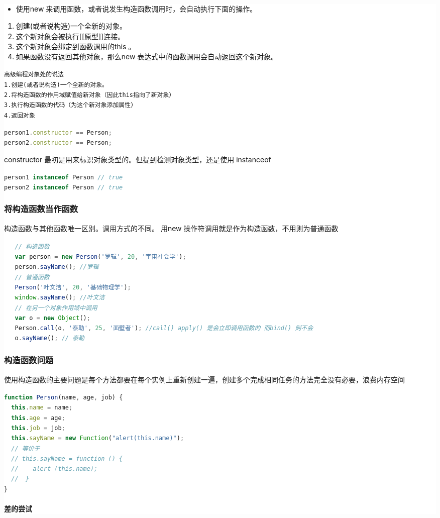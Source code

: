 + 使用new 来调用函数，或者说发生构造函数调用时，会自动执行下面的操作。 
1. 创建(或者说构造)一个全新的对象。
2. 这个新对象会被执行[[原型]]连接。
3. 这个新对象会绑定到函数调用的this 。
4. 如果函数没有返回其他对象，那么new 表达式中的函数调用会自动返回这个新对象。
```javscript 
高级编程对象处的说法
1.创建(或者说构造)一个全新的对象。
2.将构造函数的作用域赋值给新对象（因此this指向了新对象）
3.执行构造函数的代码（为这个新对象添加属性）
4.返回对象
```

```javascript
person1.constructor == Person;
person2.constructor == Person;
```
constructor 最初是用来标识对象类型的。但提到检测对象类型，还是使用 instanceof

```javascript
person1 instanceof Person // true
person2 instanceof Person // true
```
### 将构造函数当作函数

构造函数与其他函数唯一区别。调用方式的不同。 用new 操作符调用就是作为构造函数，不用则为普通函数
```javascript
   // 构造函数
   var person = new Person('罗辑', 20, '宇宙社会学');
   person.sayName(); //罗辑
   // 普通函数
   Person('叶文洁', 20, '基础物理学');
   window.sayName(); //叶文洁
   // 在另一个对象作用域中调用
   var o = new Object();
   Person.call(o, '泰勒', 25, '面壁者'); //call() apply() 是会立即调用函数的 而bind() 则不会
   o.sayName(); // 泰勒
```
### 构造函数问题

使用构造函数的主要问题是每个方法都要在每个实例上重新创建一遍，创建多个完成相同任务的方法完全没有必要，浪费内存空间

```javascript
function Person(name, age, job) {
  this.name = name;
  this.age = age;
  this.job = job;
  this.sayName = new Function("alert(this.name)"); 
  // 等价于
  // this.sayName = function () {
  //    alert (this.name);
  //  }
}
```
#### 差的尝试
